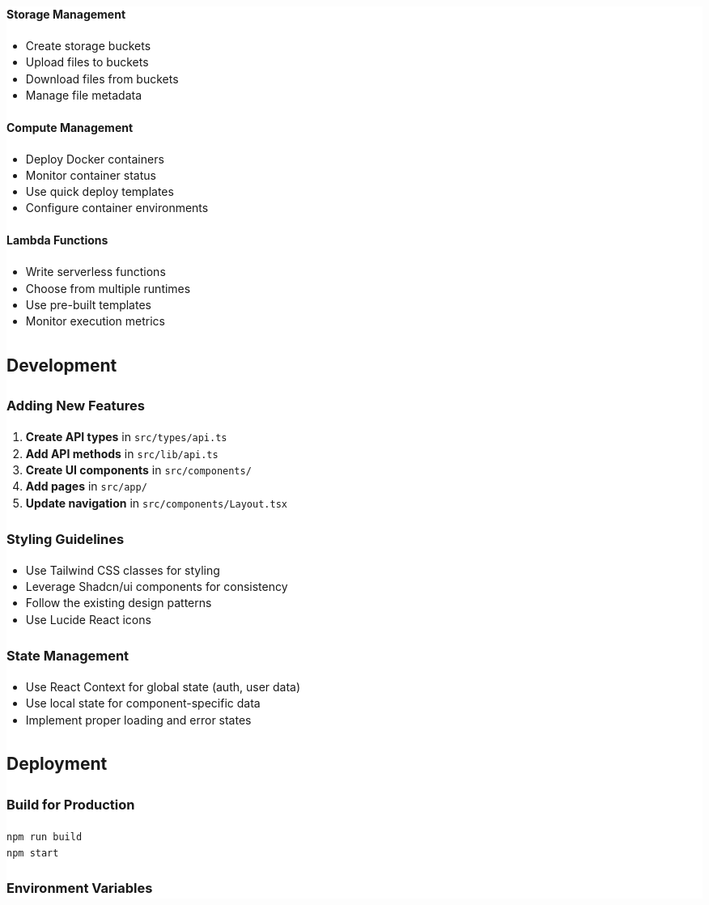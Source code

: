 #### Storage Management
- Create storage buckets
- Upload files to buckets
- Download files from buckets
- Manage file metadata

#### Compute Management
- Deploy Docker containers
- Monitor container status
- Use quick deploy templates
- Configure container environments

#### Lambda Functions
- Write serverless functions
- Choose from multiple runtimes
- Use pre-built templates
- Monitor execution metrics

## Development

### Adding New Features

1. **Create API types** in `src/types/api.ts`
2. **Add API methods** in `src/lib/api.ts`
3. **Create UI components** in `src/components/`
4. **Add pages** in `src/app/`
5. **Update navigation** in `src/components/Layout.tsx`

### Styling Guidelines

- Use Tailwind CSS classes for styling
- Leverage Shadcn/ui components for consistency
- Follow the existing design patterns
- Use Lucide React icons

### State Management

- Use React Context for global state (auth, user data)
- Use local state for component-specific data
- Implement proper loading and error states

## Deployment

### Build for Production

```bash
npm run build
npm start
```

### Environment Variables

